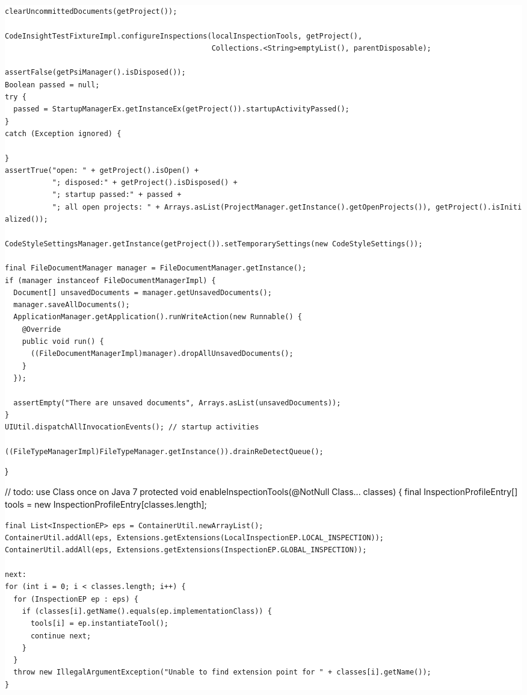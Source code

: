     clearUncommittedDocuments(getProject());

    CodeInsightTestFixtureImpl.configureInspections(localInspectionTools, getProject(),
                                                    Collections.<String>emptyList(), parentDisposable);

    assertFalse(getPsiManager().isDisposed());
    Boolean passed = null;
    try {
      passed = StartupManagerEx.getInstanceEx(getProject()).startupActivityPassed();
    }
    catch (Exception ignored) {

    }
    assertTrue("open: " + getProject().isOpen() +
               "; disposed:" + getProject().isDisposed() +
               "; startup passed:" + passed +
               "; all open projects: " + Arrays.asList(ProjectManager.getInstance().getOpenProjects()), getProject().isInitialized());

    CodeStyleSettingsManager.getInstance(getProject()).setTemporarySettings(new CodeStyleSettings());

    final FileDocumentManager manager = FileDocumentManager.getInstance();
    if (manager instanceof FileDocumentManagerImpl) {
      Document[] unsavedDocuments = manager.getUnsavedDocuments();
      manager.saveAllDocuments();
      ApplicationManager.getApplication().runWriteAction(new Runnable() {
        @Override
        public void run() {
          ((FileDocumentManagerImpl)manager).dropAllUnsavedDocuments();
        }
      });

      assertEmpty("There are unsaved documents", Arrays.asList(unsavedDocuments));
    }
    UIUtil.dispatchAllInvocationEvents(); // startup activities

    ((FileTypeManagerImpl)FileTypeManager.getInstance()).drainReDetectQueue();
  }

  // todo: use Class<? extends InspectionProfileEntry> once on Java 7
  protected void enableInspectionTools(@NotNull Class<?>... classes) {
    final InspectionProfileEntry[] tools = new InspectionProfileEntry[classes.length];

    final List<InspectionEP> eps = ContainerUtil.newArrayList();
    ContainerUtil.addAll(eps, Extensions.getExtensions(LocalInspectionEP.LOCAL_INSPECTION));
    ContainerUtil.addAll(eps, Extensions.getExtensions(InspectionEP.GLOBAL_INSPECTION));

    next:
    for (int i = 0; i < classes.length; i++) {
      for (InspectionEP ep : eps) {
        if (classes[i].getName().equals(ep.implementationClass)) {
          tools[i] = ep.instantiateTool();
          continue next;
        }
      }
      throw new IllegalArgumentException("Unable to find extension point for " + classes[i].getName());
    }
